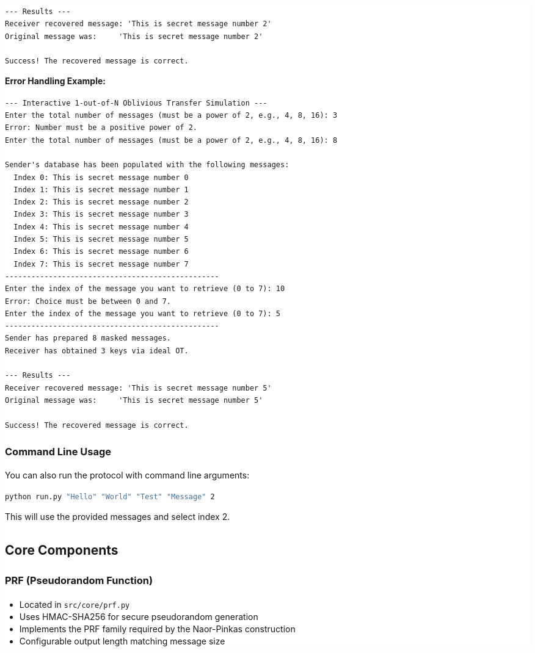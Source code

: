 ```
--- Results ---
Receiver recovered message: 'This is secret message number 2'
Original message was:     'This is secret message number 2'

Success! The recovered message is correct.
```

**Error Handling Example:**
```
--- Interactive 1-out-of-N Oblivious Transfer Simulation ---
Enter the total number of messages (must be a power of 2, e.g., 4, 8, 16): 3
Error: Number must be a positive power of 2.
Enter the total number of messages (must be a power of 2, e.g., 4, 8, 16): 8

Sender's database has been populated with the following messages:
  Index 0: This is secret message number 0
  Index 1: This is secret message number 1
  Index 2: This is secret message number 2
  Index 3: This is secret message number 3
  Index 4: This is secret message number 4
  Index 5: This is secret message number 5
  Index 6: This is secret message number 6
  Index 7: This is secret message number 7
-------------------------------------------------
Enter the index of the message you want to retrieve (0 to 7): 10
Error: Choice must be between 0 and 7.
Enter the index of the message you want to retrieve (0 to 7): 5
-------------------------------------------------
Sender has prepared 8 masked messages.
Receiver has obtained 3 keys via ideal OT.

--- Results ---
Receiver recovered message: 'This is secret message number 5'
Original message was:     'This is secret message number 5'

Success! The recovered message is correct.
```

### Command Line Usage
You can also run the protocol with command line arguments:
```bash
python run.py "Hello" "World" "Test" "Message" 2
```
This will use the provided messages and select index 2.

## Core Components
### PRF (Pseudorandom Function)
- Located in `src/core/prf.py`
- Uses HMAC-SHA256 for secure pseudorandom generation
- Implements the PRF family required by the Naor-Pinkas construction
- Configurable output length matching message size

